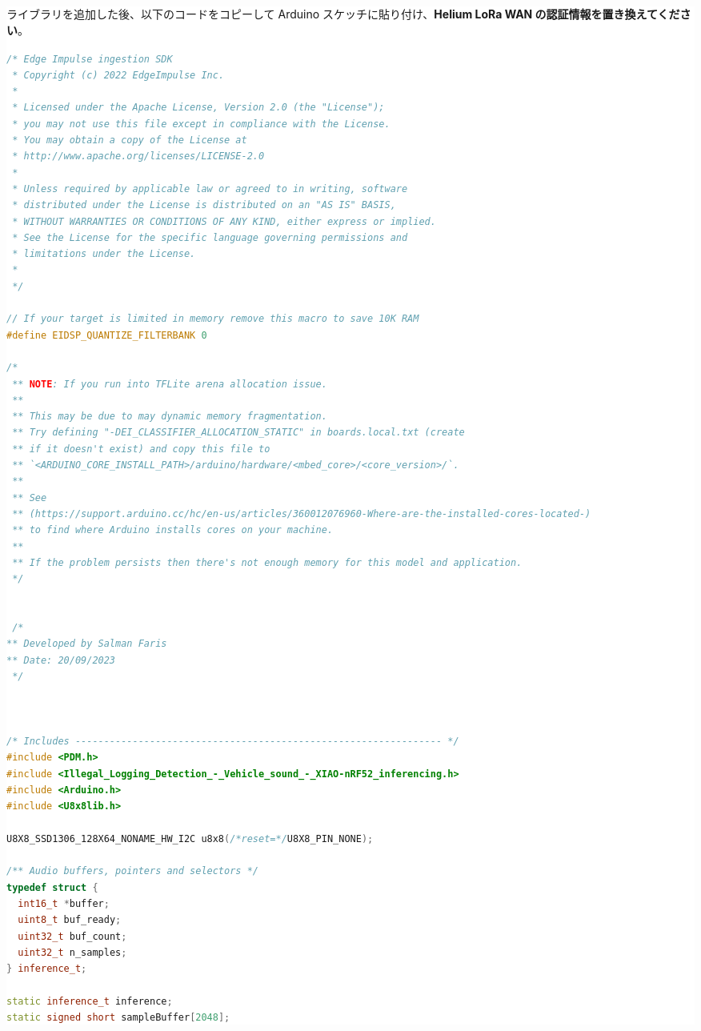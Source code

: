 ライブラリを追加した後、以下のコードをコピーして Arduino スケッチに貼り付け、**Helium LoRa WAN の認証情報を置き換えてください**。

```cpp
/* Edge Impulse ingestion SDK
 * Copyright (c) 2022 EdgeImpulse Inc.
 *
 * Licensed under the Apache License, Version 2.0 (the "License");
 * you may not use this file except in compliance with the License.
 * You may obtain a copy of the License at
 * http://www.apache.org/licenses/LICENSE-2.0
 *
 * Unless required by applicable law or agreed to in writing, software
 * distributed under the License is distributed on an "AS IS" BASIS,
 * WITHOUT WARRANTIES OR CONDITIONS OF ANY KIND, either express or implied.
 * See the License for the specific language governing permissions and
 * limitations under the License.
 *
 */

// If your target is limited in memory remove this macro to save 10K RAM
#define EIDSP_QUANTIZE_FILTERBANK 0

/*
 ** NOTE: If you run into TFLite arena allocation issue.
 **
 ** This may be due to may dynamic memory fragmentation.
 ** Try defining "-DEI_CLASSIFIER_ALLOCATION_STATIC" in boards.local.txt (create
 ** if it doesn't exist) and copy this file to
 ** `<ARDUINO_CORE_INSTALL_PATH>/arduino/hardware/<mbed_core>/<core_version>/`.
 **
 ** See
 ** (https://support.arduino.cc/hc/en-us/articles/360012076960-Where-are-the-installed-cores-located-)
 ** to find where Arduino installs cores on your machine.
 **
 ** If the problem persists then there's not enough memory for this model and application.
 */


 /*
** Developed by Salman Faris 
** Date: 20/09/2023
 */



/* Includes ---------------------------------------------------------------- */
#include <PDM.h>
#include <Illegal_Logging_Detection_-_Vehicle_sound_-_XIAO-nRF52_inferencing.h>
#include <Arduino.h>
#include <U8x8lib.h>

U8X8_SSD1306_128X64_NONAME_HW_I2C u8x8(/*reset=*/U8X8_PIN_NONE);

/** Audio buffers, pointers and selectors */
typedef struct {
  int16_t *buffer;
  uint8_t buf_ready;
  uint32_t buf_count;
  uint32_t n_samples;
} inference_t;

static inference_t inference;
static signed short sampleBuffer[2048];
```